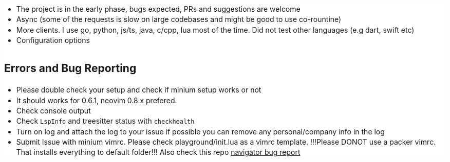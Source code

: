 - The project is in the early phase, bugs expected, PRs and suggestions are welcome
- Async (some of the requests is slow on large codebases and might be good to use co-rountine)
- More clients. I use go, python, js/ts, java, c/cpp, lua most of the time. Did not test other languages (e.g dart, swift etc)
- Configuration options

## Errors and Bug Reporting

- Please double check your setup and check if minium setup works or not
- It should works for 0.6.1, neovim 0.8.x prefered.
- Check console output
- Check `LspInfo` and treesitter status with `checkhealth`
- Turn on log and attach the log to your issue if possible you can remove any personal/company info in the log
- Submit Issue with minium vimrc. Please check playground/init.lua as a vimrc template. !!!Please DONOT use a packer vimrc.
  That installs everything to default folder!!! Also check this repo [navigator bug report](https://github.com/fky2015/navigator.nvim-bug-report)
